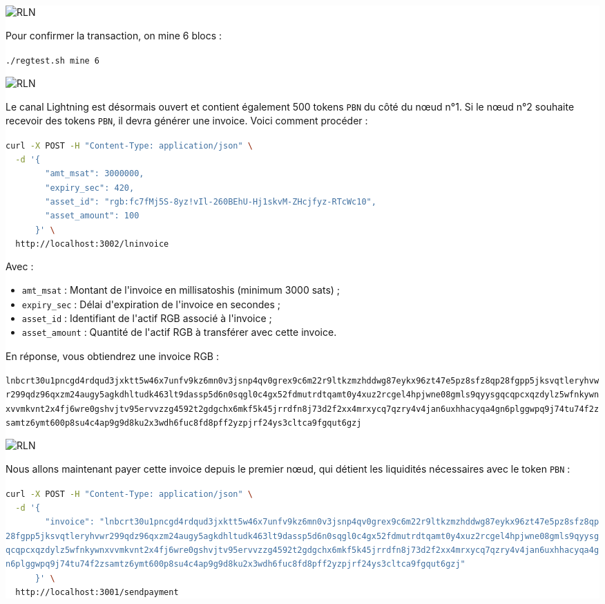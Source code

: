 ![RLN](assets/fr/14.webp)

Pour confirmer la transaction, on mine 6 blocs :

```bash
./regtest.sh mine 6
```

![RLN](assets/fr/15.webp)

Le canal Lightning est désormais ouvert et contient également 500 tokens `PBN` du côté du nœud n°1. Si le nœud n°2 souhaite recevoir des tokens `PBN`, il devra générer une invoice. Voici comment procéder :

```bash
curl -X POST -H "Content-Type: application/json" \
  -d '{
        "amt_msat": 3000000,
        "expiry_sec": 420,
        "asset_id": "rgb:fc7fMj5S-8yz!vIl-260BEhU-Hj1skvM-ZHcjfyz-RTcWc10",
        "asset_amount": 100
      }' \
  http://localhost:3002/lninvoice
```

Avec :
- `amt_msat` : Montant de l'invoice en millisatoshis (minimum 3000 sats) ;
- `expiry_sec` : Délai d'expiration de l'invoice en secondes ;
- `asset_id` : Identifiant de l'actif RGB associé à l'invoice ;
- `asset_amount` : Quantité de l'actif RGB à transférer avec cette invoice.

En réponse, vous obtiendrez une invoice RGB :

```txt
lnbcrt30u1pncgd4rdqud3jxktt5w46x7unfv9kz6mn0v3jsnp4qv0grex9c6m22r9ltkzmzhddwg87eykx96zt47e5pz8sfz8qp28fgpp5jksvqtleryhvwr299qdz96qxzm24augy5agkdhltudk463lt9dassp5d6n0sqgl0c4gx52fdmutrdtqamt0y4xuz2rcgel4hpjwne08gmls9qyysgqcqpcxqzdylz5wfnkywnxvvmkvnt2x4fj6wre0gshvjtv95ervvzzg4592t2gdgchx6mkf5k45jrrdfn8j73d2f2xx4mrxycq7qzry4v4jan6uxhhacyqa4gn6plggwpq9j74tu74f2zsamtz6ymt600p8su4c4ap9g9d8ku2x3wdh6fuc8fd8pff2yzpjrf24ys3cltca9fgqut6gzj
```

![RLN](assets/fr/16.webp)

Nous allons maintenant payer cette invoice depuis le premier nœud, qui détient les liquidités nécessaires avec le token `PBN` :

```bash
curl -X POST -H "Content-Type: application/json" \
  -d '{
        "invoice": "lnbcrt30u1pncgd4rdqud3jxktt5w46x7unfv9kz6mn0v3jsnp4qv0grex9c6m22r9ltkzmzhddwg87eykx96zt47e5pz8sfz8qp28fgpp5jksvqtleryhvwr299qdz96qxzm24augy5agkdhltudk463lt9dassp5d6n0sqgl0c4gx52fdmutrdtqamt0y4xuz2rcgel4hpjwne08gmls9qyysgqcqpcxqzdylz5wfnkywnxvvmkvnt2x4fj6wre0gshvjtv95ervvzzg4592t2gdgchx6mkf5k45jrrdfn8j73d2f2xx4mrxycq7qzry4v4jan6uxhhacyqa4gn6plggwpq9j74tu74f2zsamtz6ymt600p8su4c4ap9g9d8ku2x3wdh6fuc8fd8pff2yzpjrf24ys3cltca9fgqut6gzj"
      }' \
  http://localhost:3001/sendpayment
```
